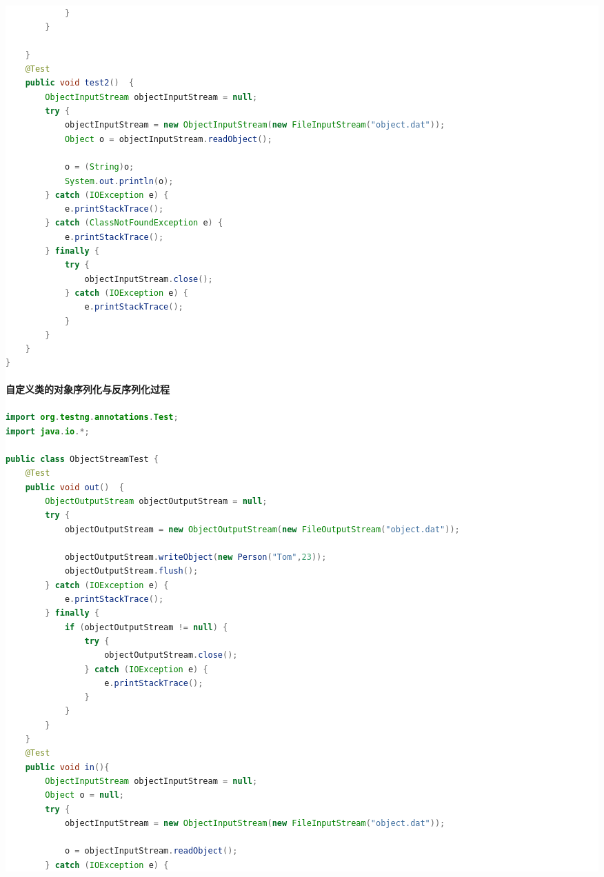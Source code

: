 ~~~java
            }
        }

    }
    @Test
    public void test2()  {
        ObjectInputStream objectInputStream = null;
        try {
            objectInputStream = new ObjectInputStream(new FileInputStream("object.dat"));
            Object o = objectInputStream.readObject();

            o = (String)o;
            System.out.println(o);
        } catch (IOException e) {
            e.printStackTrace();
        } catch (ClassNotFoundException e) {
            e.printStackTrace();
        } finally {
            try {
                objectInputStream.close();
            } catch (IOException e) {
                e.printStackTrace();
            }
        }
    }
}
~~~

#### 自定义类的对象序列化与反序列化过程

~~~java
import org.testng.annotations.Test;
import java.io.*;

public class ObjectStreamTest {
    @Test
    public void out()  {
        ObjectOutputStream objectOutputStream = null;
        try {
            objectOutputStream = new ObjectOutputStream(new FileOutputStream("object.dat"));

            objectOutputStream.writeObject(new Person("Tom",23));
            objectOutputStream.flush();
        } catch (IOException e) {
            e.printStackTrace();
        } finally {
            if (objectOutputStream != null) {
                try {
                    objectOutputStream.close();
                } catch (IOException e) {
                    e.printStackTrace();
                }
            }
        }
    }
    @Test
    public void in(){
        ObjectInputStream objectInputStream = null;
        Object o = null;
        try {
            objectInputStream = new ObjectInputStream(new FileInputStream("object.dat"));

            o = objectInputStream.readObject();
        } catch (IOException e) {
~~~